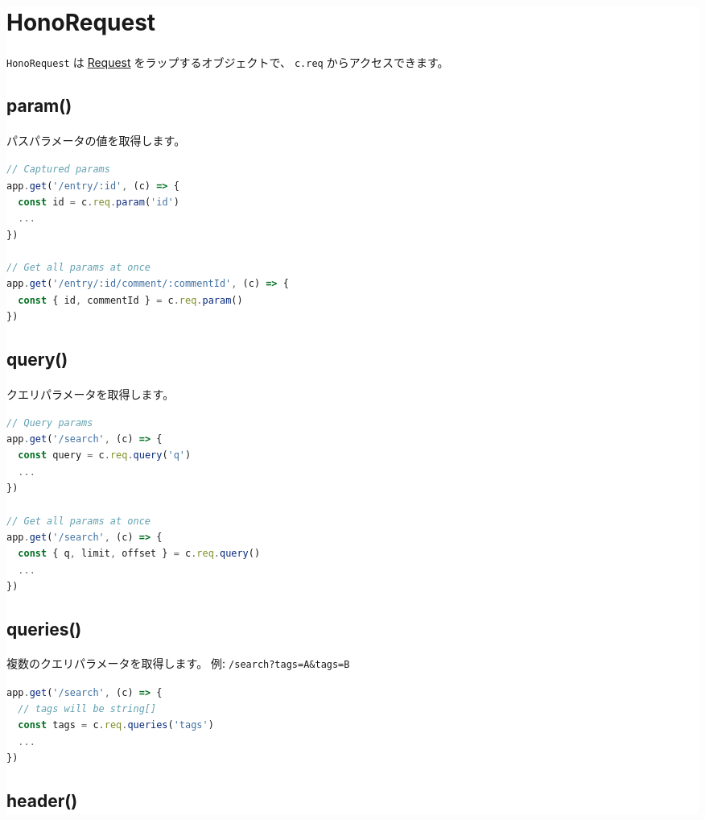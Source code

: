 # HonoRequest

`HonoRequest` は [Request](https://developer.mozilla.org/en-US/docs/Web/API/Request) をラップするオブジェクトで、 `c.req` からアクセスできます。

## param()

パスパラメータの値を取得します。
```ts
// Captured params
app.get('/entry/:id', (c) => {
  const id = c.req.param('id')
  ...
})

// Get all params at once
app.get('/entry/:id/comment/:commentId', (c) => {
  const { id, commentId } = c.req.param()
})
```

## query()

クエリパラメータを取得します。

```ts
// Query params
app.get('/search', (c) => {
  const query = c.req.query('q')
  ...
})

// Get all params at once
app.get('/search', (c) => {
  const { q, limit, offset } = c.req.query()
  ...
})
```

## queries()

複数のクエリパラメータを取得します。 例: `/search?tags=A&tags=B`

```ts
app.get('/search', (c) => {
  // tags will be string[]
  const tags = c.req.queries('tags')
  ...
})
```

## header()
